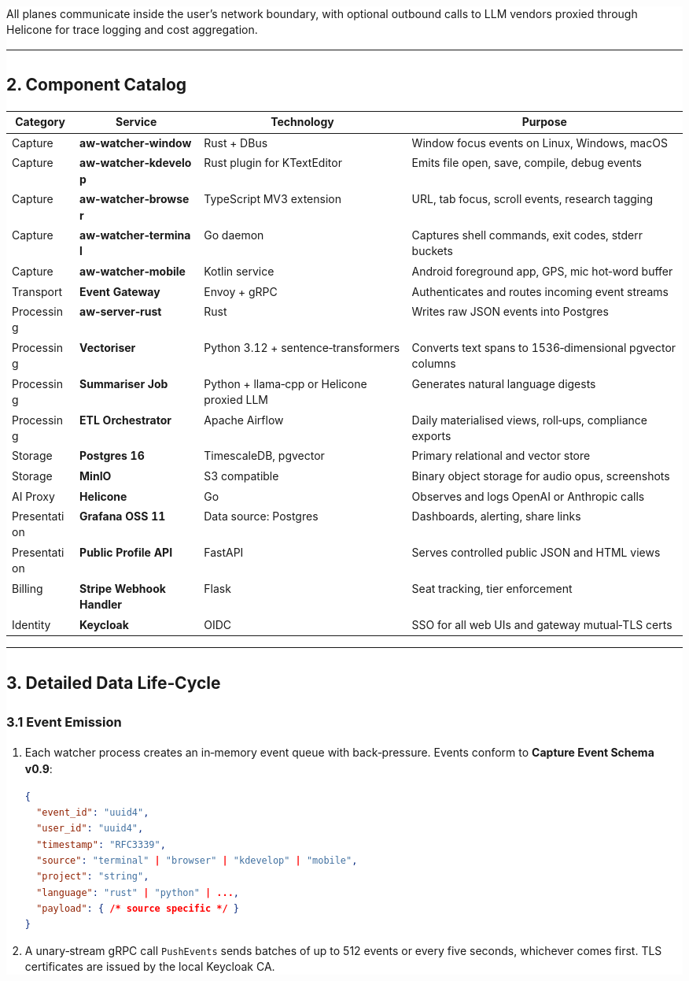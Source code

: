 All planes communicate inside the user’s network boundary, with optional outbound calls to LLM vendors proxied through Helicone for trace logging and cost aggregation.

---

## 2. Component Catalog

| Category     | Service                    | Technology                                 | Purpose                                                  |
| ------------ | -------------------------- | ------------------------------------------ | -------------------------------------------------------- |
| Capture      | **aw‑watcher‑window**      | Rust + DBus                                | Window focus events on Linux, Windows, macOS             |
| Capture      | **aw‑watcher‑kdevelop**    | Rust plugin for KTextEditor                | Emits file open, save, compile, debug events             |
| Capture      | **aw‑watcher‑browser**     | TypeScript MV3 extension                   | URL, tab focus, scroll events, research tagging          |
| Capture      | **aw‑watcher‑terminal**    | Go daemon                                  | Captures shell commands, exit codes, stderr buckets      |
| Capture      | **aw‑watcher‑mobile**      | Kotlin service                             | Android foreground app, GPS, mic hot‑word buffer         |
| Transport    | **Event Gateway**          | Envoy + gRPC                               | Authenticates and routes incoming event streams          |
| Processing   | **aw‑server‑rust**         | Rust                                       | Writes raw JSON events into Postgres                     |
| Processing   | **Vectoriser**             | Python 3.12 + sentence‑transformers        | Converts text spans to 1536‑dimensional pgvector columns |
| Processing   | **Summariser Job**         | Python + llama‑cpp or Helicone proxied LLM | Generates natural language digests                       |
| Processing   | **ETL Orchestrator**       | Apache Airflow                             | Daily materialised views, roll‑ups, compliance exports   |
| Storage      | **Postgres 16**            | TimescaleDB, pgvector                      | Primary relational and vector store                      |
| Storage      | **MinIO**                  | S3 compatible                              | Binary object storage for audio opus, screenshots        |
| AI Proxy     | **Helicone**               | Go                                         | Observes and logs OpenAI or Anthropic calls              |
| Presentation | **Grafana OSS 11**         | Data source: Postgres                      | Dashboards, alerting, share links                        |
| Presentation | **Public Profile API**     | FastAPI                                    | Serves controlled public JSON and HTML views             |
| Billing      | **Stripe Webhook Handler** | Flask                                      | Seat tracking, tier enforcement                          |
| Identity     | **Keycloak**               | OIDC                                       | SSO for all web UIs and gateway mutual‑TLS certs         |

---

## 3. Detailed Data Life‑Cycle

### 3.1 Event Emission

1. Each watcher process creates an in‑memory event queue with back‑pressure. Events conform to **Capture Event Schema v0.9**:
   ```json
   {
     "event_id": "uuid4",
     "user_id": "uuid4",
     "timestamp": "RFC3339",
     "source": "terminal" | "browser" | "kdevelop" | "mobile",
     "project": "string",
     "language": "rust" | "python" | ...,
     "payload": { /* source specific */ }
   }
   ```
2. A unary‑stream gRPC call `PushEvents` sends batches of up to 512 events or every five seconds, whichever comes first. TLS certificates are issued by the local Keycloak CA.
